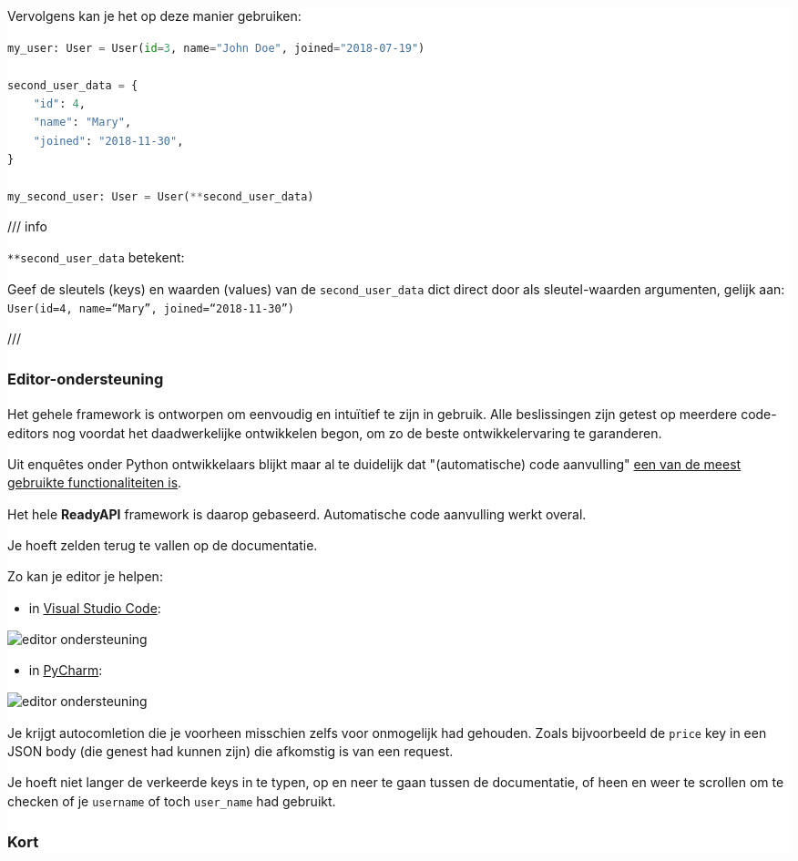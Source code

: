 
Vervolgens kan je het op deze manier gebruiken:

```Python
my_user: User = User(id=3, name="John Doe", joined="2018-07-19")

second_user_data = {
    "id": 4,
    "name": "Mary",
    "joined": "2018-11-30",
}

my_second_user: User = User(**second_user_data)
```

/// info

`**second_user_data` betekent:

Geef de sleutels (keys) en waarden (values) van de `second_user_data` dict direct door als sleutel-waarden argumenten, gelijk aan: `User(id=4, name=“Mary”, joined=“2018-11-30”)`

///

### Editor-ondersteuning

Het gehele framework is ontworpen om eenvoudig en intuïtief te zijn in gebruik. Alle beslissingen zijn getest op meerdere code-editors nog voordat het daadwerkelijke ontwikkelen begon, om zo de beste ontwikkelervaring te garanderen.

Uit enquêtes onder Python ontwikkelaars blijkt maar al te duidelijk dat "(automatische) code aanvulling" <a href="https://www.jetbrains.com/research/python-developers-survey-2017/#tools-and-features" class="external-link" target="_blank">een van de meest gebruikte functionaliteiten is</a>.

Het hele **ReadyAPI** framework is daarop gebaseerd. Automatische code aanvulling werkt overal.

Je hoeft zelden terug te vallen op de documentatie.

Zo kan je editor je helpen:

* in <a href="https://code.visualstudio.com/" class="external-link" target="_blank">Visual Studio Code</a>:

![editor ondersteuning](https://readyapi.github.io/img/vscode-completion.png)

* in <a href="https://www.jetbrains.com/pycharm/" class="external-link" target="_blank">PyCharm</a>:

![editor ondersteuning](https://readyapi.github.io/img/pycharm-completion.png)

Je krijgt autocomletion die je voorheen misschien zelfs voor onmogelijk had gehouden. Zoals bijvoorbeeld de `price` key in een JSON body (die genest had kunnen zijn) die afkomstig is van een request.

Je hoeft niet langer de verkeerde keys in te typen, op en neer te gaan tussen de documentatie, of heen en weer te scrollen om te checken of je `username` of toch `user_name` had gebruikt.

### Kort
